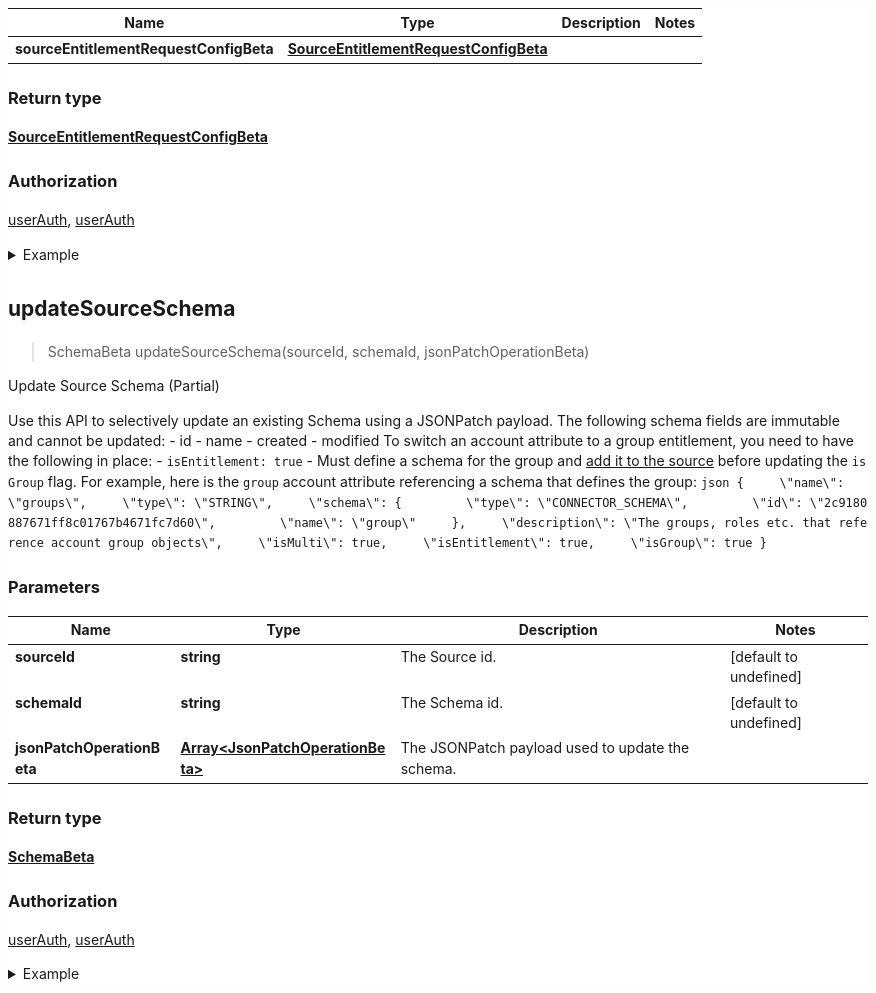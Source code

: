 
Name | Type | Description  | Notes
------------- | ------------- | ------------- | -------------
 **sourceEntitlementRequestConfigBeta** | [**SourceEntitlementRequestConfigBeta**](../Models/SourceEntitlementRequestConfigBeta.md)|  | 

### Return type

[**SourceEntitlementRequestConfigBeta**](../Models/SourceEntitlementRequestConfigBeta.md)

### Authorization

[userAuth](https://developer.sailpoint.com/docs/api/v3/identity-security-cloud-v-3-api#authentication), [userAuth](https://developer.sailpoint.com/docs/api/v3/identity-security-cloud-v-3-api#authentication)

<details><summary>Example</summary></details>


## updateSourceSchema

> SchemaBeta updateSourceSchema(sourceId, schemaId, jsonPatchOperationBeta)

Update Source Schema (Partial)

Use this API to selectively update an existing Schema using a JSONPatch payload.   The following schema fields are immutable and cannot be updated:  - id - name - created - modified   To switch an account attribute to a group entitlement, you need to have the following in place:  - `isEntitlement: true` - Must define a schema for the group and [add it to the source](https://developer.sailpoint.com/idn/api/beta/create-source-schema) before updating the `isGroup` flag.  For example, here is the `group` account attribute referencing a schema that defines the group: ```json {     \"name\": \"groups\",     \"type\": \"STRING\",     \"schema\": {         \"type\": \"CONNECTOR_SCHEMA\",         \"id\": \"2c9180887671ff8c01767b4671fc7d60\",         \"name\": \"group\"     },     \"description\": \"The groups, roles etc. that reference account group objects\",     \"isMulti\": true,     \"isEntitlement\": true,     \"isGroup\": true } ``` 

### Parameters


Name | Type | Description  | Notes
------------- | ------------- | ------------- | -------------
 **sourceId** | **string**| The Source id. | [default to undefined]
 **schemaId** | **string**| The Schema id. | [default to undefined]
 **jsonPatchOperationBeta** | [**Array&lt;JsonPatchOperationBeta&gt;**](../Models/JsonPatchOperationBeta.md)| The JSONPatch payload used to update the schema. | 

### Return type

[**SchemaBeta**](../Models/SchemaBeta.md)

### Authorization

[userAuth](https://developer.sailpoint.com/docs/api/v3/identity-security-cloud-v-3-api#authentication), [userAuth](https://developer.sailpoint.com/docs/api/v3/identity-security-cloud-v-3-api#authentication)

<details><summary>Example</summary></details>

